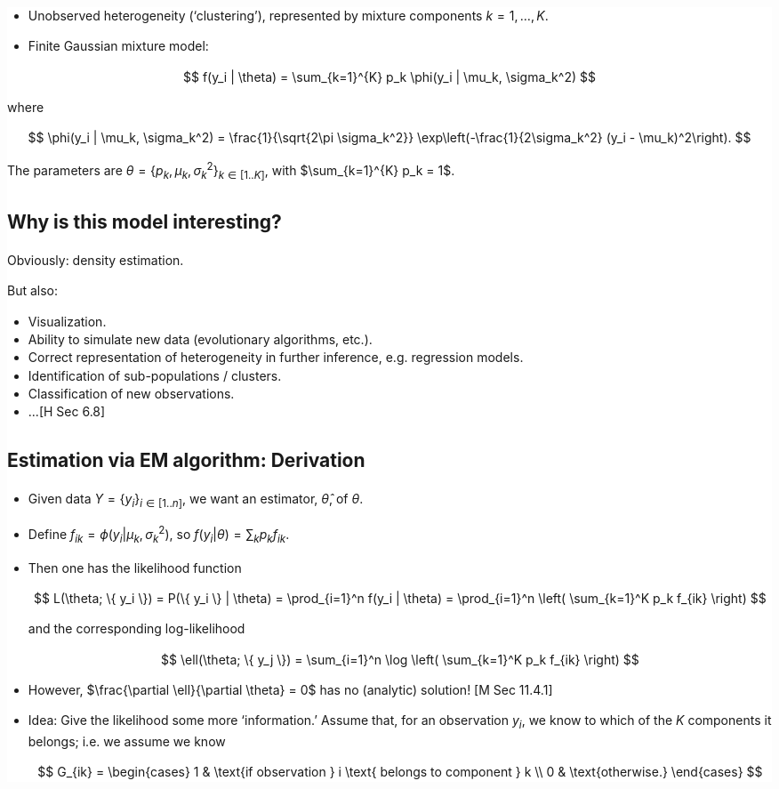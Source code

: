 - Unobserved heterogeneity (‘clustering’), represented by mixture components $k = 1, \ldots, K$.

- Finite Gaussian mixture model:

$$
f(y_i | \theta) = \sum_{k=1}^{K} p_k \phi(y_i | \mu_k, \sigma_k^2)
$$

where 

$$
\phi(y_i | \mu_k, \sigma_k^2) = \frac{1}{\sqrt{2\pi \sigma_k^2}} \exp\left(-\frac{1}{2\sigma_k^2} (y_i - \mu_k)^2\right).
$$

The parameters are $\theta = \{ p_k, \mu_k, \sigma_k^2 \}_{k \in [1..K]}$, with $\sum_{k=1}^{K} p_k = 1$.

## Why is this model interesting?

Obviously: density estimation.

But also:

- Visualization.
- Ability to simulate new data (evolutionary algorithms, etc.).
- Correct representation of heterogeneity in further inference, e.g. regression models.
- Identification of sub-populations / clusters.
- Classification of new observations.
- ...[H Sec 6.8]

## Estimation via EM algorithm: Derivation

- Given data $Y = \{y_i\}_{i \in [1..n]}$, we want an estimator, $\hat{\theta}$, of $\theta$.
- Define $f_{ik} = \phi(y_i | \mu_k, \sigma_k^2)$, so $f(y_i | \theta) = \sum_k p_k f_{ik}$.
- Then one has the likelihood function

  $$
  L(\theta; \{ y_i \}) = P(\{ y_i \} | \theta) = \prod_{i=1}^n f(y_i | \theta) = \prod_{i=1}^n \left( \sum_{k=1}^K p_k f_{ik} \right)
  $$

  and the corresponding log-likelihood

  $$
  \ell(\theta; \{ y_j \}) = \sum_{i=1}^n \log \left( \sum_{k=1}^K p_k f_{ik} \right)
  $$

- However, $\frac{\partial \ell}{\partial \theta} = 0$ has no (analytic) solution! [M Sec 11.4.1]

- Idea: Give the likelihood some more ‘information.’ Assume that, for an observation $y_i$, we know to which of the $K$ components it belongs; i.e. we assume we know

  $$
  G_{ik} = 
  \begin{cases} 
    1 & \text{if observation } i \text{ belongs to component } k \\ 
    0 & \text{otherwise.} 
  \end{cases}
  $$
